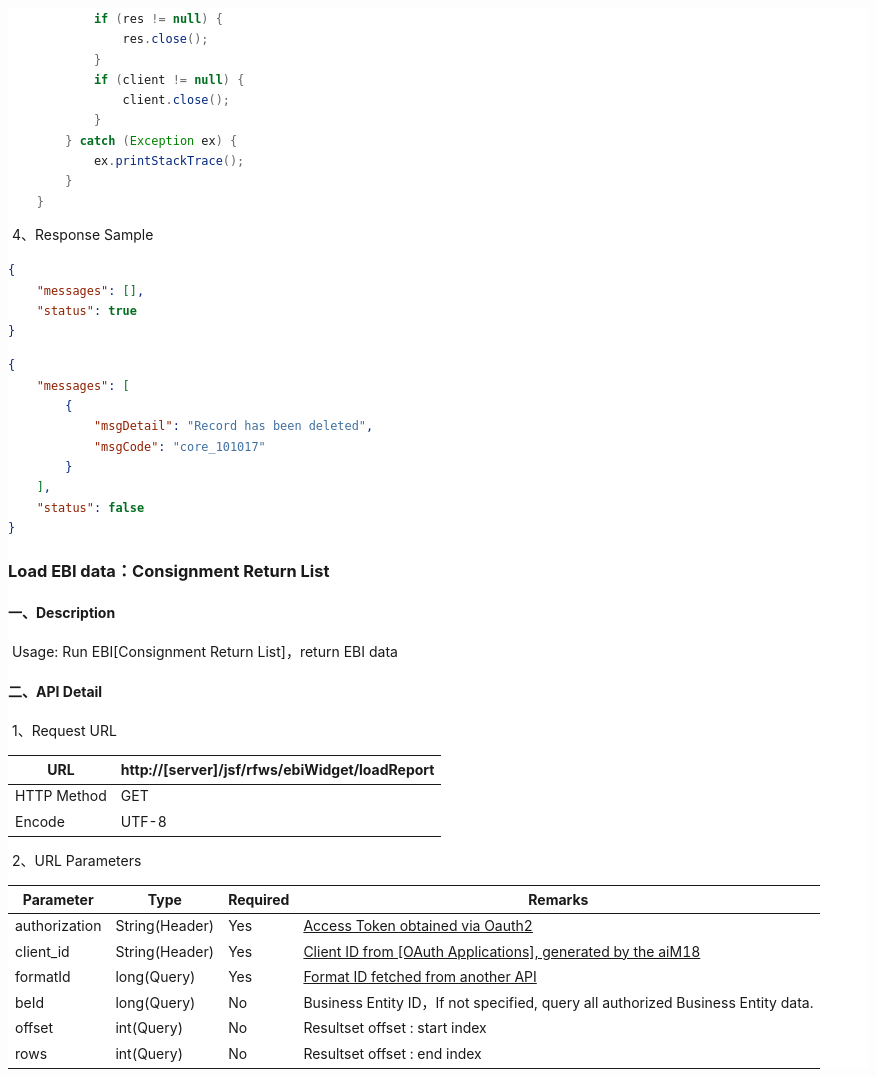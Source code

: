 ```java
			if (res != null) {
				res.close();
			}
			if (client != null) {
				client.close();
			}
		} catch (Exception ex) {
			ex.printStackTrace();
		}
	}
```

​		4、Response Sample

```json
{
	"messages": [],
	"status": true
}
```

```json
{
    "messages": [
        {
            "msgDetail": "Record has been deleted",
            "msgCode": "core_101017"
        }
    ],
    "status": false
}
```



### Load EBI data：Consignment Return List

#### 一、Description

​		 Usage: Run EBI[Consignment Return List]，return EBI data

#### 二、API Detail

​		1、Request URL

| URL      | http://[server]/jsf/rfws/ebiWidget/loadReport |
| -------- | ---------------------------------------- |
| HTTP Method | GET                                      |
| Encode     | UTF-8                                    |

​		2、URL Parameters

| Parameter            | Type             | Required   | Remarks                                       |
| ------------- | -------------- | ---- | ---------------------------------------- |
| authorization | String(Header) | Yes    | [Access Token obtained via Oauth2](/pages/b24673/#generate-access-token) |
| client_id     | String(Header) | Yes    | [Client ID from [OAuth Applications], generated by the aiM18](/pages/b24673/#register-your-app) |
| formatId      | long(Query)    | Yes    | [Format ID fetched from another API](/pages/b24673/#ebi)         |
| beId          | long(Query)    | No    | Business Entity ID，If not specified, query all authorized Business Entity data.                |
| offset        | int(Query)     | No    | Resultset offset : start index                                 |
| rows          | int(Query)     | No    | Resultset offset : end index                                 |
